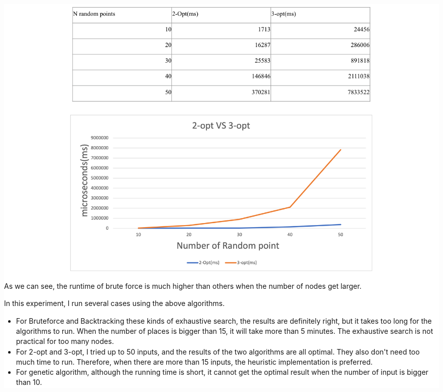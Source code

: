 <p align="center"><img src="img/Student_table3.png"  width="600"/></p>

<p align="center"><img src="img/Student_2and3.png"  width="600"/></p>

As we can see, the runtime of brute force is much higher than others when the number of nodes get larger.

In this experiment, I run several cases using the above algorithms.
- For Bruteforce and Backtracking these kinds of exhaustive search, the results are definitely right, but it takes too long for the algorithms to run. When the number of places is bigger than 15, it will take more than 5 minutes. The exhaustive search is not practical for too many nodes.
- For 2-opt and 3-opt, I tried up to 50 inputs, and the results of the two algorithms are all optimal. They also don't need too much time to run. Therefore, when there are more than 15 inputs, the heuristic implementation is preferred.
- For genetic algorithm, although the running time is short, it cannot get the optimal result when the number of input is bigger than 10.
